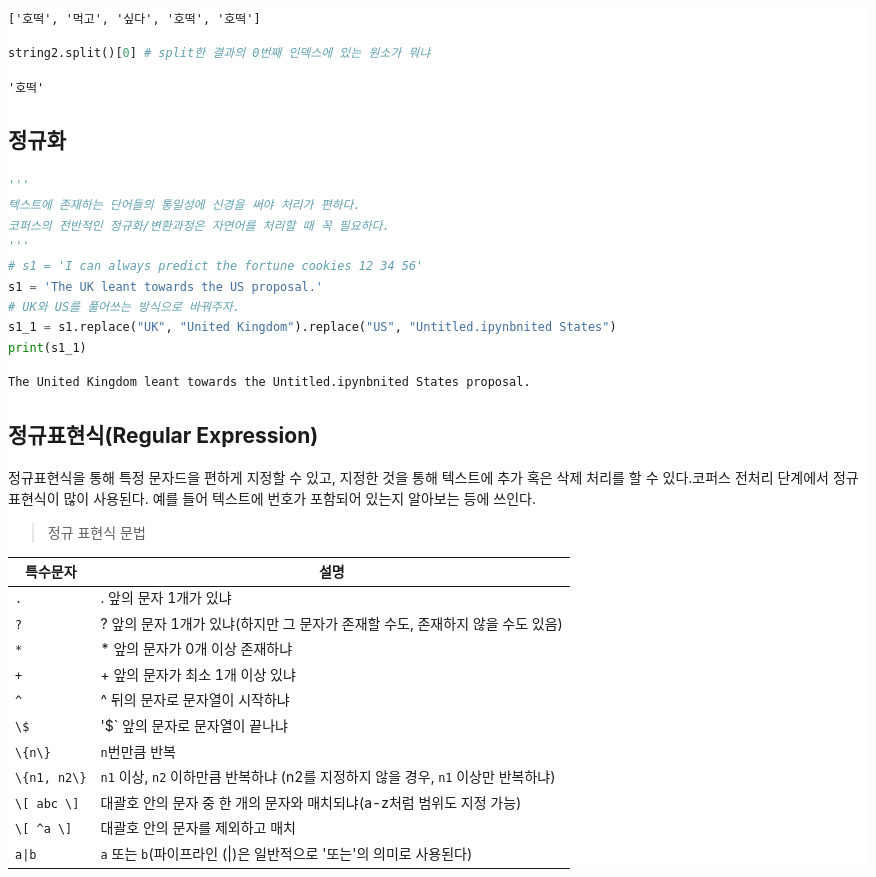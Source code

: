


    ['호떡', '먹고', '싶다', '호떡', '호떡']




```python
string2.split()[0] # split한 결과의 0번째 인덱스에 있는 원소가 뭐냐
```




    '호떡'



## 정규화


```python
'''
텍스트에 존재하는 단어들의 통일성에 신경을 써야 처리가 편하다. 
코퍼스의 전반적인 정규화/변환과정은 자연어를 처리할 때 꼭 필요하다.
'''
# s1 = 'I can always predict the fortune cookies 12 34 56'
s1 = 'The UK leant towards the US proposal.'
# UK와 US를 풀어쓰는 방식으로 바꿔주자.
s1_1 = s1.replace("UK", "United Kingdom").replace("US", "Untitled.ipynbnited States")
print(s1_1)
```

    The United Kingdom leant towards the Untitled.ipynbnited States proposal.
    

## 정규표현식(Regular Expression)

정규표현식을 통해 특정 문자드을 편하게 지정할 수 있고, 지정한 것을 통해 텍스트에 추가 혹은 삭제 처리를 할 수 있다.코퍼스 전처리 단계에서 정규표현식이 많이 사용된다. 예를 들어 텍스트에 번호가 포함되어 있는지 알아보는 등에 쓰인다.

> 정규 표현식 문법
  
| 특수문자 | 설명 |
| - | - |
| `.` | . 앞의 문자 1개가 있냐 |
| `?` | ? 앞의 문자 1개가 있냐(하지만 그 문자가 존재할 수도, 존재하지 않을 수도 있음) |
| `*` | * 앞의 문자가 0개 이상 존재하냐 |
| `+` | + 앞의 문자가 최소 1개 이상 있냐 |
| `^` | ^ 뒤의 문자로 문자열이 시작하냐 |
| `\$` | '$` 앞의 문자로 문자열이 끝나냐 |
| `\{n\}` | `n`번만큼 반복 |
| `\{n1, n2\}` | `n1` 이상, `n2` 이하만큼 반복하냐 (n2를 지정하지 않을 경우, `n1` 이상만 반복하냐) |
| `\[ abc \]` | 대괄호 안의 문자 중 한 개의 문자와 매치되냐(a-z처럼 범위도 지정 가능) |
| `\[ ^a \]` | 대괄호 안의 문자를 제외하고 매치 |
| `a\|b` | `a` 또는 `b`(파이프라인 (\|)은 일반적으로 '또는'의 의미로 사용된다) |
